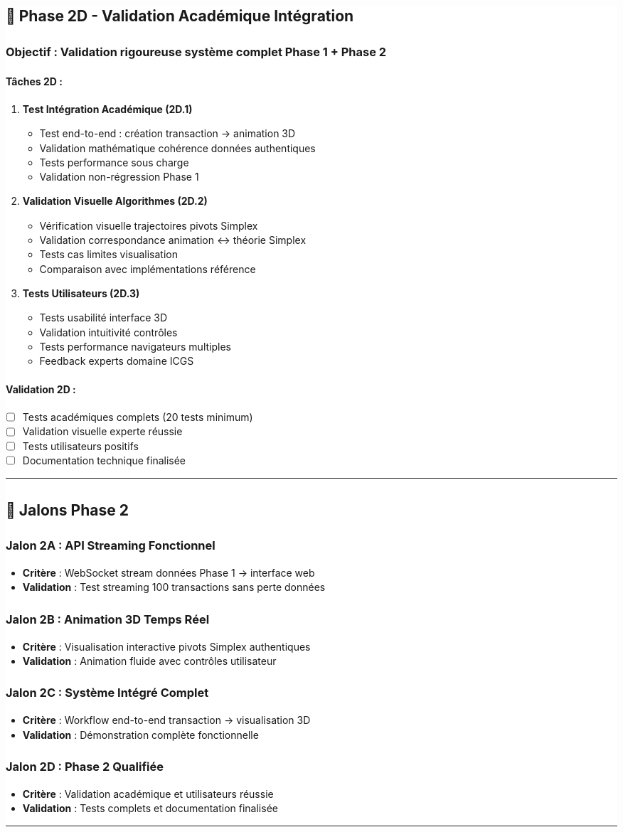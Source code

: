 ## 🔬 Phase 2D - Validation Académique Intégration

### **Objectif** : Validation rigoureuse système complet Phase 1 + Phase 2

#### **Tâches 2D :**

1. **Test Intégration Académique (2D.1)**
   - Test end-to-end : création transaction → animation 3D
   - Validation mathématique cohérence données authentiques
   - Tests performance sous charge
   - Validation non-régression Phase 1

2. **Validation Visuelle Algorithmes (2D.2)**
   - Vérification visuelle trajectoires pivots Simplex
   - Validation correspondance animation ↔ théorie Simplex
   - Tests cas limites visualisation
   - Comparaison avec implémentations référence

3. **Tests Utilisateurs (2D.3)**
   - Tests usabilité interface 3D
   - Validation intuitivité contrôles
   - Tests performance navigateurs multiples
   - Feedback experts domaine ICGS

#### **Validation 2D :**
- [ ] Tests académiques complets (20 tests minimum)
- [ ] Validation visuelle experte réussie
- [ ] Tests utilisateurs positifs
- [ ] Documentation technique finalisée

---

## 🚀 Jalons Phase 2

### **Jalon 2A** : API Streaming Fonctionnel
- **Critère** : WebSocket stream données Phase 1 → interface web
- **Validation** : Test streaming 100 transactions sans perte données

### **Jalon 2B** : Animation 3D Temps Réel
- **Critère** : Visualisation interactive pivots Simplex authentiques
- **Validation** : Animation fluide avec contrôles utilisateur

### **Jalon 2C** : Système Intégré Complet
- **Critère** : Workflow end-to-end transaction → visualisation 3D
- **Validation** : Démonstration complète fonctionnelle

### **Jalon 2D** : Phase 2 Qualifiée
- **Critère** : Validation académique et utilisateurs réussie
- **Validation** : Tests complets et documentation finalisée

---